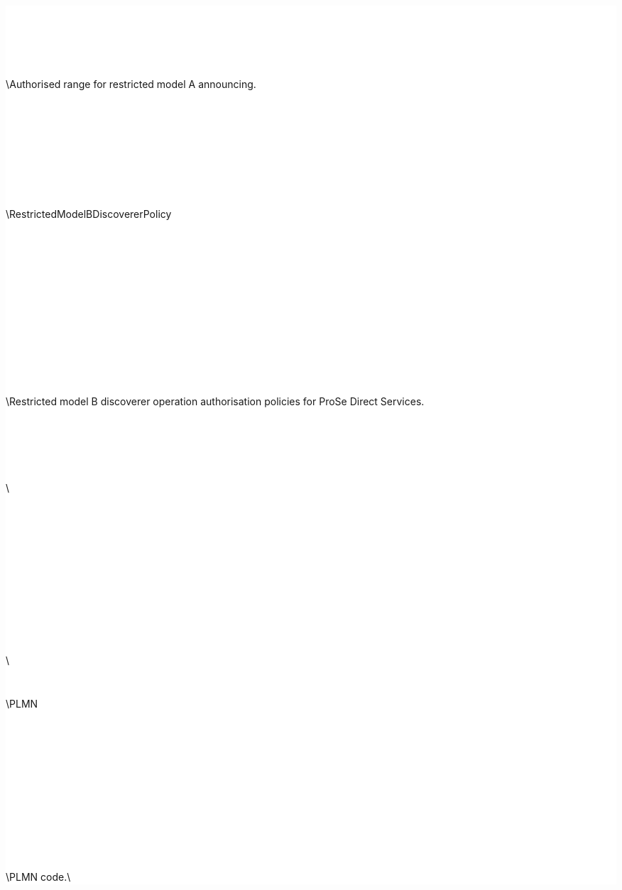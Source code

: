 \
\
\
\
\
\Authorised range for restricted model A announcing.\
\
\
\
\
\
\
\
\
\RestrictedModelBDiscovererPolicy\
\
\
\
\
\
\
\
\
\
\
\
\
\Restricted model B discoverer operation authorisation policies for
ProSe Direct Services.\
\
\
\
\
\
\\
\
\
\
\
\
\
\
\
\
\
\
\
\\
\
\
\
\PLMN\
\
\
\
\
\
\
\
\
\
\
\
\PLMN code.\